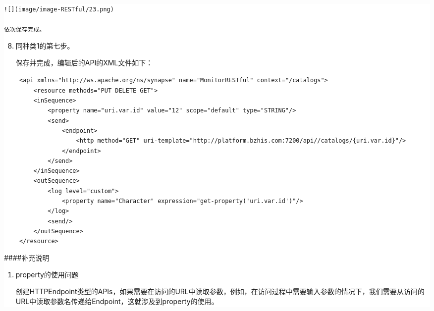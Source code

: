     ![](image/image-RESTful/23.png)

    依次保存完成。

8. 同种类1的第七步。

    保存并完成，编辑后的API的XML文件如下：
    
        <api xmlns="http://ws.apache.org/ns/synapse" name="MonitorRESTful" context="/catalogs">
            <resource methods="PUT DELETE GET">
            <inSequence>
                <property name="uri.var.id" value="12" scope="default" type="STRING"/>
                <send>
                    <endpoint>
                        <http method="GET" uri-template="http://platform.bzhis.com:7200/api//catalogs/{uri.var.id}"/>
                    </endpoint>
                </send>
            </inSequence>
            <outSequence>
                <log level="custom">
                    <property name="Character" expression="get-property('uri.var.id')"/>
                </log>
                <send/>
            </outSequence>
        </resource>
    </api>

<a name="%E8%A1%A5%E5%85%85%E8%AF%B4%E6%98%8E"></a>
####补充说明

1. property的使用问题    

    创建HTTPEndpoint类型的APIs，如果需要在访问的URL中读取参数，例如，在访问过程中需要输入参数的情况下，我们需要从访问的URL中读取参数名传递给Endpoint，这就涉及到property的使用。
